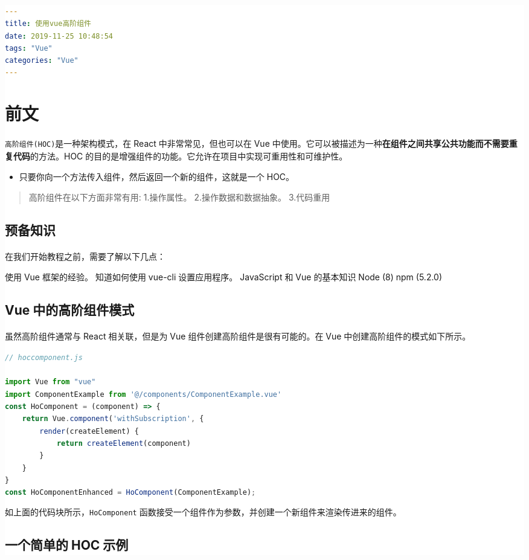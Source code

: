 ```yaml
---
title: 使用vue高阶组件
date: 2019-11-25 10:48:54
tags: "Vue"
categories: "Vue"
---
```


# 前文

`高阶组件(HOC)`是一种架构模式，在 React 中非常常见，但也可以在 Vue 中使用。它可以被描述为一种**在组件之间共享公共功能而不需要重复代码**的方法。HOC 的目的是增强组件的功能。它允许在项目中实现可重用性和可维护性。

- 只要你向一个方法传入组件，然后返回一个新的组件，这就是一个 HOC。

> 高阶组件在以下方面非常有用: 1.操作属性。 2.操作数据和数据抽象。 3.代码重用

## 预备知识

在我们开始教程之前，需要了解以下几点：

使用 Vue 框架的经验。
知道如何使用 vue-cli 设置应用程序。
JavaScript 和 Vue 的基本知识
Node (8)
npm (5.2.0)

## Vue 中的高阶组件模式

虽然高阶组件通常与 React 相关联，但是为 Vue 组件创建高阶组件是很有可能的。在 Vue 中创建高阶组件的模式如下所示。

```js
// hoccomponent.js

import Vue from "vue"
import ComponentExample from '@/components/ComponentExample.vue'
const HoComponent = (component) => {
    return Vue.component('withSubscription', {
        render(createElement) {
            return createElement(component)
        }
    }
}
const HoComponentEnhanced = HoComponent(ComponentExample);

```

如上面的代码块所示，`HoComponent` 函数接受一个组件作为参数，并创建一个新组件来渲染传进来的组件。

## 一个简单的 HOC 示例
